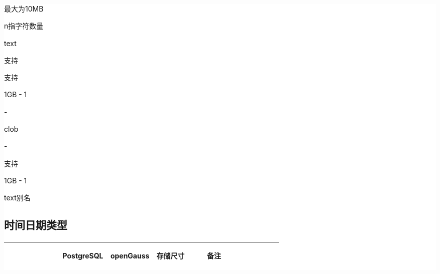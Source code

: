 <td class="cellrowborder" valign="top" width="18.4%" headers="mcps1.1.6.1.4 "><p id="p194428561436"><a name="p194428561436"></a><a name="p194428561436"></a>最大为10MB</p>
</td>
<td class="cellrowborder" valign="top" width="27.37%" headers="mcps1.1.6.1.5 "><p id="p16442135610320"><a name="p16442135610320"></a><a name="p16442135610320"></a>n指字符数量</p>
</td>
</tr>
<tr id="row113851834315"><td class="cellrowborder" valign="top" width="20.05%" headers="mcps1.1.6.1.1 "><p id="p38319411448"><a name="p38319411448"></a><a name="p38319411448"></a>text</p>
</td>
<td class="cellrowborder" valign="top" width="17.44%" headers="mcps1.1.6.1.2 "><p id="p158318414412"><a name="p158318414412"></a><a name="p158318414412"></a>支持</p>
</td>
<td class="cellrowborder" valign="top" width="16.74%" headers="mcps1.1.6.1.3 "><p id="p2083641149"><a name="p2083641149"></a><a name="p2083641149"></a>支持</p>
</td>
<td class="cellrowborder" valign="top" width="18.4%" headers="mcps1.1.6.1.4 "><p id="p68314412413"><a name="p68314412413"></a><a name="p68314412413"></a>1GB - 1</p>
</td>
<td class="cellrowborder" valign="top" width="27.37%" headers="mcps1.1.6.1.5 "><p id="p1084134110410"><a name="p1084134110410"></a><a name="p1084134110410"></a>-</p>
</td>
</tr>
<tr id="row738593539"><td class="cellrowborder" valign="top" width="20.05%" headers="mcps1.1.6.1.1 "><p id="p68411411444"><a name="p68411411444"></a><a name="p68411411444"></a>clob</p>
</td>
<td class="cellrowborder" valign="top" width="17.44%" headers="mcps1.1.6.1.2 "><p id="p198464111412"><a name="p198464111412"></a><a name="p198464111412"></a>-</p>
</td>
<td class="cellrowborder" valign="top" width="16.74%" headers="mcps1.1.6.1.3 "><p id="p284541442"><a name="p284541442"></a><a name="p284541442"></a>支持</p>
</td>
<td class="cellrowborder" valign="top" width="18.4%" headers="mcps1.1.6.1.4 "><p id="p198494112417"><a name="p198494112417"></a><a name="p198494112417"></a>1GB - 1</p>
</td>
<td class="cellrowborder" valign="top" width="27.37%" headers="mcps1.1.6.1.5 "><p id="p384341342"><a name="p384341342"></a><a name="p384341342"></a>text别名</p>
</td>
</tr>
</tbody>
</table>

## 时间日期类型<a name="section198401744195811"></a>

<a name="table1369118537584"></a>
<table><thead align="left"><tr id="row3692125314585"><th class="cellrowborder" valign="top" width="20.05%" id="mcps1.1.6.1.1">&nbsp;&nbsp;</th>
<th class="cellrowborder" valign="top" width="17.44%" id="mcps1.1.6.1.2"><p id="p196925538583"><a name="p196925538583"></a><a name="p196925538583"></a>PostgreSQL</p>
</th>
<th class="cellrowborder" valign="top" width="16.74%" id="mcps1.1.6.1.3"><p id="p17692105335811"><a name="p17692105335811"></a><a name="p17692105335811"></a>openGauss</p>
</th>
<th class="cellrowborder" valign="top" width="18.4%" id="mcps1.1.6.1.4"><p id="p166921653155818"><a name="p166921653155818"></a><a name="p166921653155818"></a>存储尺寸</p>
</th>
<th class="cellrowborder" valign="top" width="27.37%" id="mcps1.1.6.1.5"><p id="p18692175311582"><a name="p18692175311582"></a><a name="p18692175311582"></a>备注</p>
</th>
</tr>
</thead>